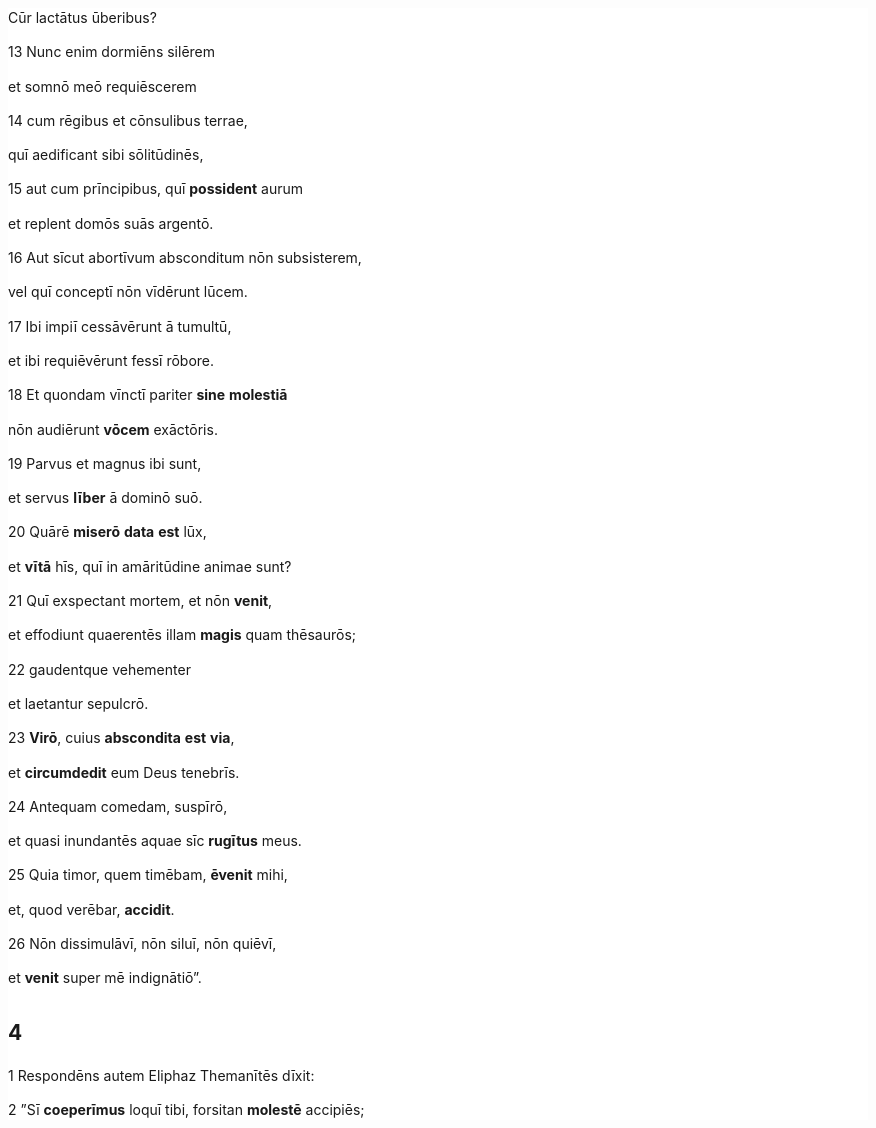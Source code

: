Cūr lactātus ūberibus?

13 Nunc enim dormiēns silērem

et somnō meō requiēscerem

14 cum rēgibus et cōnsulibus terrae,

quī aedificant sibi sōlitūdinēs,

15 aut cum prīncipibus, quī **possident** aurum

et replent domōs suās argentō.

16 Aut sīcut abortīvum absconditum nōn subsisterem,

vel quī conceptī nōn vīdērunt lūcem.

17 Ibi impiī cessāvērunt ā tumultū,

et ibi requiēvērunt fessī rōbore.

18 Et quondam vīnctī pariter **sine** **molestiā**

nōn audiērunt **vōcem** exāctōris.

19 Parvus et magnus ibi sunt,

et servus **līber** ā dominō suō.

20 Quārē **miserō** **data** **est** lūx,

et **vītā** hīs, quī in amāritūdine animae sunt?

21 Quī exspectant mortem, et nōn **venit**,

et effodiunt quaerentēs illam **magis** quam thēsaurōs;

22 gaudentque vehementer

et laetantur sepulcrō.

23 **Virō**, cuius **abscondita** **est** **via**,

et **circumdedit** eum Deus tenebrīs.

24 Antequam comedam, suspīrō,

et quasi inundantēs aquae sīc **rugītus** meus.

25 Quia timor, quem timēbam, **ēvenit** mihi,

et, quod verēbar, **accidit**.

26 Nōn dissimulāvī, nōn siluī, nōn quiēvī,

et **venit** super mē indignātiō”.

## 4

1 Respondēns autem Eliphaz Themanītēs dīxit:

2 ”Sī **coeperīmus** loquī tibi, forsitan **molestē** accipiēs;
